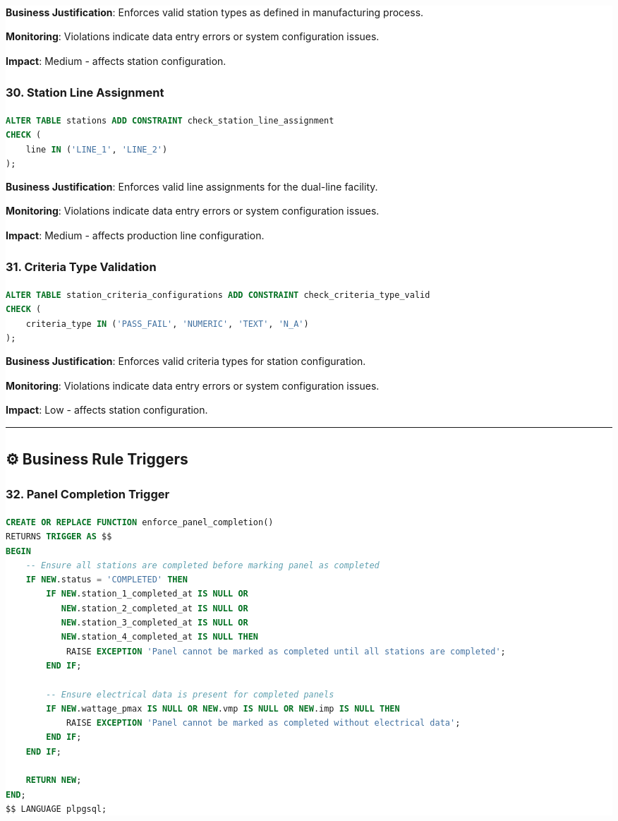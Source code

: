 **Business Justification**: Enforces valid station types as defined in manufacturing process.

**Monitoring**: Violations indicate data entry errors or system configuration issues.

**Impact**: Medium - affects station configuration.

### **30. Station Line Assignment**
```sql
ALTER TABLE stations ADD CONSTRAINT check_station_line_assignment
CHECK (
    line IN ('LINE_1', 'LINE_2')
);
```

**Business Justification**: Enforces valid line assignments for the dual-line facility.

**Monitoring**: Violations indicate data entry errors or system configuration issues.

**Impact**: Medium - affects production line configuration.

### **31. Criteria Type Validation**
```sql
ALTER TABLE station_criteria_configurations ADD CONSTRAINT check_criteria_type_valid
CHECK (
    criteria_type IN ('PASS_FAIL', 'NUMERIC', 'TEXT', 'N_A')
);
```

**Business Justification**: Enforces valid criteria types for station configuration.

**Monitoring**: Violations indicate data entry errors or system configuration issues.

**Impact**: Low - affects station configuration.

---

## ⚙️ **Business Rule Triggers**

### **32. Panel Completion Trigger**
```sql
CREATE OR REPLACE FUNCTION enforce_panel_completion()
RETURNS TRIGGER AS $$
BEGIN
    -- Ensure all stations are completed before marking panel as completed
    IF NEW.status = 'COMPLETED' THEN
        IF NEW.station_1_completed_at IS NULL OR
           NEW.station_2_completed_at IS NULL OR
           NEW.station_3_completed_at IS NULL OR
           NEW.station_4_completed_at IS NULL THEN
            RAISE EXCEPTION 'Panel cannot be marked as completed until all stations are completed';
        END IF;
        
        -- Ensure electrical data is present for completed panels
        IF NEW.wattage_pmax IS NULL OR NEW.vmp IS NULL OR NEW.imp IS NULL THEN
            RAISE EXCEPTION 'Panel cannot be marked as completed without electrical data';
        END IF;
    END IF;
    
    RETURN NEW;
END;
$$ LANGUAGE plpgsql;
```
